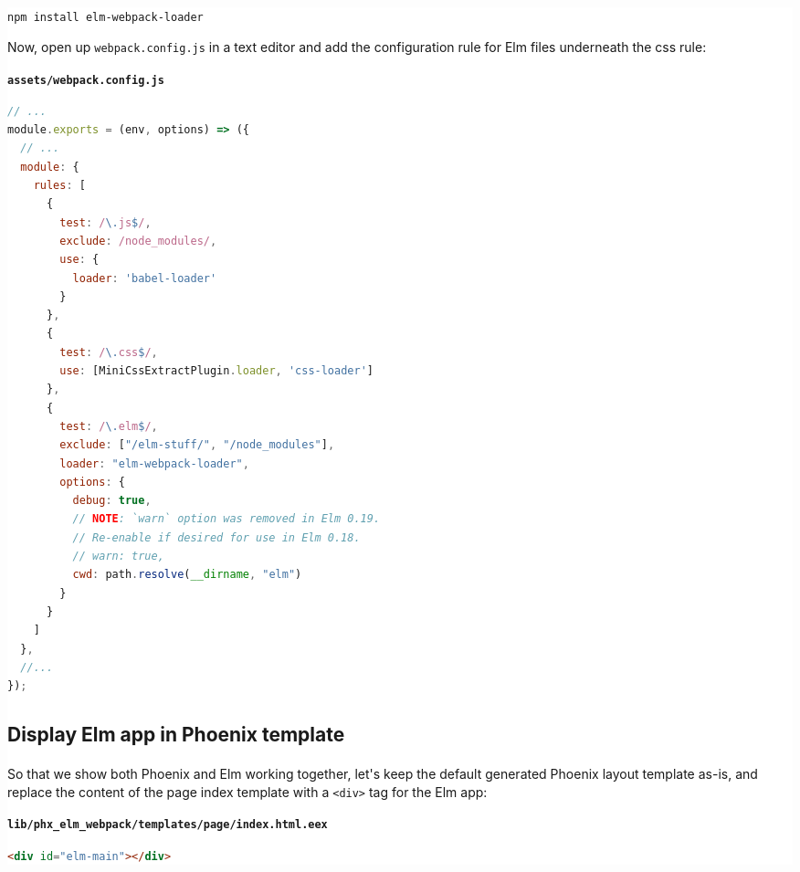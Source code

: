 ```sh
npm install elm-webpack-loader
```

Now, open up `webpack.config.js` in a text editor and add the configuration rule
for Elm files underneath the css rule:

**`assets/webpack.config.js`**

```js
// ...
module.exports = (env, options) => ({
  // ...
  module: {
    rules: [
      {
        test: /\.js$/,
        exclude: /node_modules/,
        use: {
          loader: 'babel-loader'
        }
      },
      {
        test: /\.css$/,
        use: [MiniCssExtractPlugin.loader, 'css-loader']
      },
      {
        test: /\.elm$/,
        exclude: ["/elm-stuff/", "/node_modules"],
        loader: "elm-webpack-loader",
        options: {
          debug: true,
          // NOTE: `warn` option was removed in Elm 0.19.
          // Re-enable if desired for use in Elm 0.18.
          // warn: true,
          cwd: path.resolve(__dirname, "elm")
        }
      }
    ]
  },
  //...
});
```

## Display Elm app in Phoenix template

So that we show both Phoenix and Elm working together, let's keep the default
generated Phoenix layout template as-is, and replace the content of the page
index template with a `<div>` tag for the Elm app:

**`lib/phx_elm_webpack/templates/page/index.html.eex`**

```html
<div id="elm-main"></div>
```


[Brunch]: https://brunch.io/
[Connecting Elm to Phoenix 1.3]: https://www.paulfioravanti.com/blog/connecting-elm-to-phoenix-1-3/
[Create Elm App]: https://github.com/halfzebra/create-elm-app
[Create React App]: https://github.com/facebook/create-react-app
[Elm]: http://elm-lang.org/
[Elm loader]: https://github.com/elm-community/elm-webpack-loader
[Elm Styles Override Phoenix Styles]: /assets/images/2018-07-26/elm-styles-override-phoenix-styles.png "Elm Styles Override Phoenix Styles"
[Finished App]: /assets/images/2018-07-26/finished-app.png "Finished App"
[Image broken]: /assets/images/2018-07-26/phoenix-elm-broken-image.png "Image broken"
[Phoenix]: https://phoenixframework.org/
[Phoenix and Elm working]: /assets/images/2018-07-26/phoenix-elm-working.png "Phoenix and Elm working"
[Replace brunch with webpack 4 in the installers]: https://github.com/phoenixframework/phoenix/pull/2779
[webpack]: https://webpack.js.org/
[Welcome to Phoenix]: /assets/images/2018-07-26/welcome-to-phoenix.png "Welcome to Phoenix"
[Your Elm app is working]: /assets/images/2018-07-26/elm-app-working.png "Your Elm app is working"